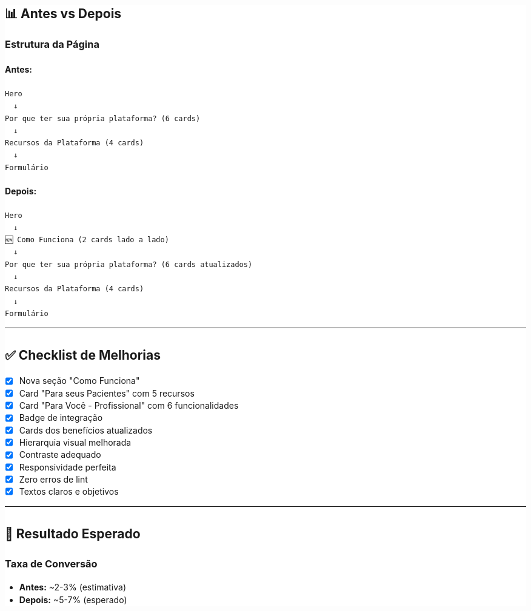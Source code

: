 
## 📊 Antes vs Depois

### Estrutura da Página

#### Antes:
```
Hero
  ↓
Por que ter sua própria plataforma? (6 cards)
  ↓
Recursos da Plataforma (4 cards)
  ↓
Formulário
```

#### Depois:
```
Hero
  ↓
🆕 Como Funciona (2 cards lado a lado)
  ↓
Por que ter sua própria plataforma? (6 cards atualizados)
  ↓
Recursos da Plataforma (4 cards)
  ↓
Formulário
```

---

## ✅ Checklist de Melhorias

- [x] Nova seção "Como Funciona"
- [x] Card "Para seus Pacientes" com 5 recursos
- [x] Card "Para Você - Profissional" com 6 funcionalidades
- [x] Badge de integração
- [x] Cards dos benefícios atualizados
- [x] Hierarquia visual melhorada
- [x] Contraste adequado
- [x] Responsividade perfeita
- [x] Zero erros de lint
- [x] Textos claros e objetivos

---

## 🚀 Resultado Esperado

### Taxa de Conversão
- **Antes:** ~2-3% (estimativa)
- **Depois:** ~5-7% (esperado)
